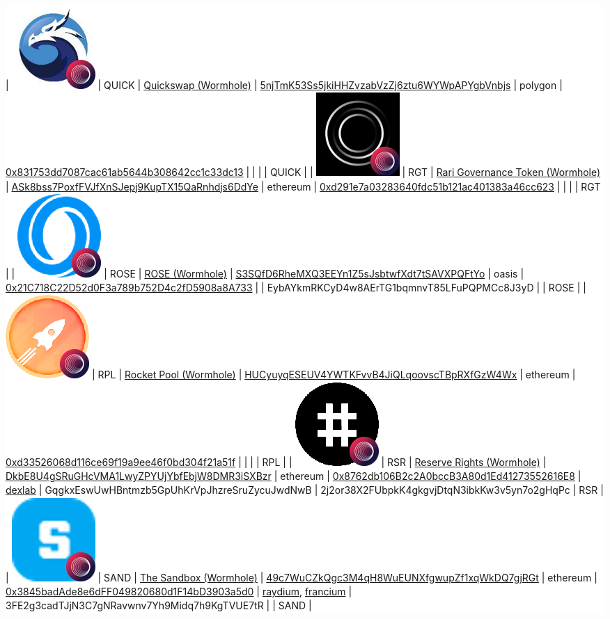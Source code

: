 | ![QUICK](https://raw.githubusercontent.com/certusone/wormhole-token-list/main/assets/QUICK_wh.png)     | QUICK    | [Quickswap (Wormhole)](http://coingecko.com/en/coins/quickswap)                                     | [5njTmK53Ss5jkiHHZvzabVzZj6ztu6WYWpAPYgbVnbjs](https://solscan.io/token/5njTmK53Ss5jkiHHZvzabVzZj6ztu6WYWpAPYgbVnbjs) | polygon   | [0x831753dd7087cac61ab5644b308642cc1c33dc13](https://polygonscan.com/address/0x831753dd7087cac61ab5644b308642cc1c33dc13)                   |                                                                                                                                                                                                                                                                                                                                                                                       |                                              |                                              | QUICK            |
| ![RGT](https://raw.githubusercontent.com/certusone/wormhole-token-list/main/assets/RGT_wh.png)         | RGT      | [Rari Governance Token (Wormhole)](http://coingecko.com/en/coins/rari-governance-token)             | [ASk8bss7PoxfFVJfXnSJepj9KupTX15QaRnhdjs6DdYe](https://solscan.io/token/ASk8bss7PoxfFVJfXnSJepj9KupTX15QaRnhdjs6DdYe) | ethereum  | [0xd291e7a03283640fdc51b121ac401383a46cc623](https://etherscan.io/address/0xd291e7a03283640fdc51b121ac401383a46cc623)                      |                                                                                                                                                                                                                                                                                                                                                                                       |                                              |                                              | RGT              |
| ![ROSE](https://raw.githubusercontent.com/certusone/wormhole-token-list/main/assets/ROSE_wh.png)       | ROSE     | [ROSE (Wormhole)](http://coingecko.com/en/coins/oasis-network)                                      | [S3SQfD6RheMXQ3EEYn1Z5sJsbtwfXdt7tSAVXPQFtYo](https://solscan.io/token/S3SQfD6RheMXQ3EEYn1Z5sJsbtwfXdt7tSAVXPQFtYo)   | oasis     | [0x21C718C22D52d0F3a789b752D4c2fD5908a8A733](https://explorer.oasis.updev.si/address/0x21C718C22D52d0F3a789b752D4c2fD5908a8A733)           |                                                                                                                                                                                                                                                                                                                                                                                       | EybAYkmRKCyD4w8AErTG1bqmnvT85LFuPQPMCc8J3yD  |                                              | ROSE             |
| ![RPL](https://raw.githubusercontent.com/certusone/wormhole-token-list/main/assets/RPL_wh.png)         | RPL      | [Rocket Pool (Wormhole)](http://coingecko.com/en/coins/rocket-pool)                                 | [HUCyuyqESEUV4YWTKFvvB4JiQLqoovscTBpRXfGzW4Wx](https://solscan.io/token/HUCyuyqESEUV4YWTKFvvB4JiQLqoovscTBpRXfGzW4Wx) | ethereum  | [0xd33526068d116ce69f19a9ee46f0bd304f21a51f](https://etherscan.io/address/0xd33526068d116ce69f19a9ee46f0bd304f21a51f)                      |                                                                                                                                                                                                                                                                                                                                                                                       |                                              |                                              | RPL              |
| ![RSR](https://raw.githubusercontent.com/certusone/wormhole-token-list/main/assets/RSR_wh.png)         | RSR      | [Reserve Rights (Wormhole)](http://coingecko.com/en/coins/reserve-rights-token)                     | [DkbE8U4gSRuGHcVMA1LwyZPYUjYbfEbjW8DMR3iSXBzr](https://solscan.io/token/DkbE8U4gSRuGHcVMA1LwyZPYUjYbfEbjW8DMR3iSXBzr) | ethereum  | [0x8762db106B2c2A0bccB3A80d1Ed41273552616E8](https://etherscan.io/address/0x8762db106B2c2A0bccB3A80d1Ed41273552616E8)                      | [dexlab](https://trade.dexlab.space/)                                                                                                                                                                                                                                                                                                                                                 | GqgkxEswUwHBntmzb5GpUhKrVpJhzreSruZycuJwdNwB | 2j2or38X2FUbpkK4gkgvjDtqN3ibkKw3v5yn7o2gHqPc | RSR              |
| ![SAND](https://raw.githubusercontent.com/certusone/wormhole-token-list/main/assets/SAND_wh.png)       | SAND     | [The Sandbox (Wormhole)](http://coingecko.com/en/coins/the-sandbox)                                 | [49c7WuCZkQgc3M4qH8WuEUNXfgwupZf1xqWkDQ7gjRGt](https://solscan.io/token/49c7WuCZkQgc3M4qH8WuEUNXfgwupZf1xqWkDQ7gjRGt) | ethereum  | [0x3845badAde8e6dFF049820680d1F14bD3903a5d0](https://etherscan.io/address/0x3845badAde8e6dFF049820680d1F14bD3903a5d0)                      | [raydium](https://raydium.io/swap/), [francium](https://francium.io/app/invest/farm)                                                                                                                                                                                                                                                                                                  | 3FE2g3cadTJjN3C7gNRavwnv7Yh9Midq7h9KgTVUE7tR |                                              | SAND             |